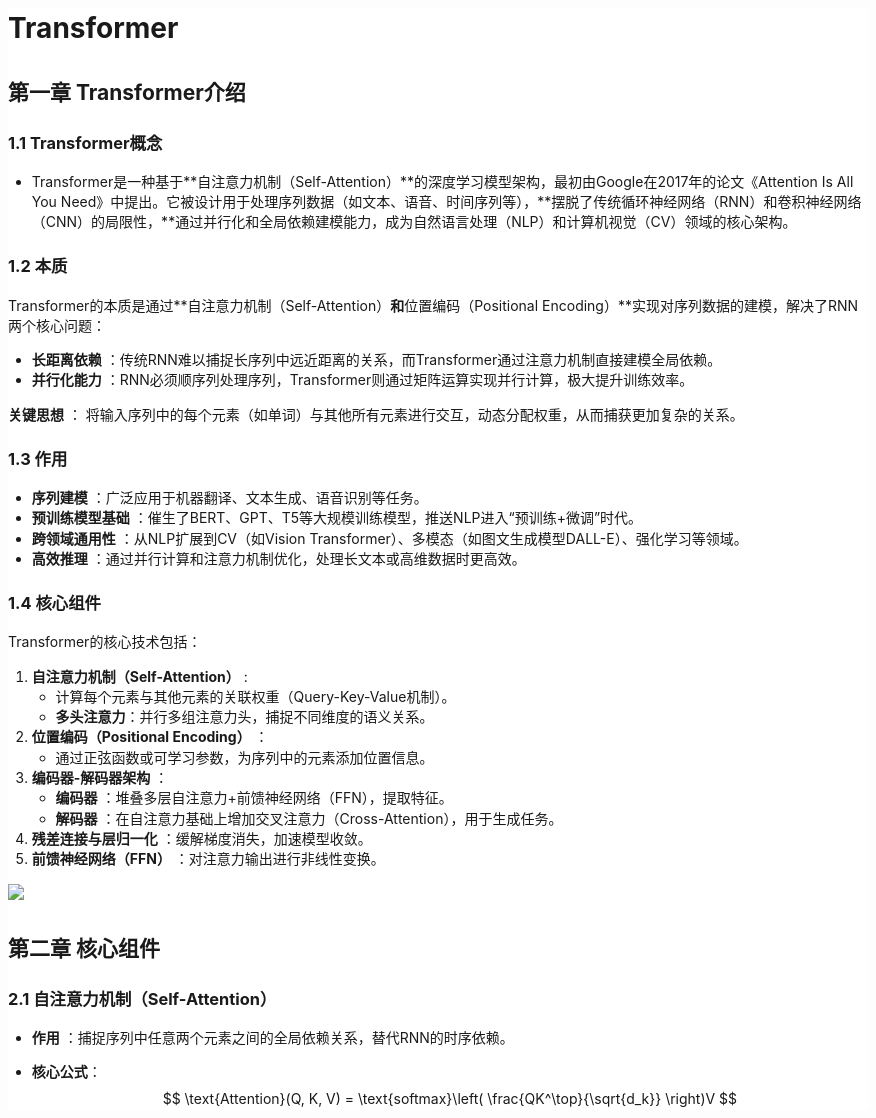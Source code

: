 # Transformer

## 第一章 Transformer介绍

### 1.1 Transformer概念

- Transformer是一种基于**自注意力机制（Self-Attention）**的深度学习模型架构，最初由Google在2017年的论文《Attention Is All You Need》中提出。它被设计用于处理序列数据（如文本、语音、时间序列等），**摆脱了传统循环神经网络（RNN）和卷积神经网络（CNN）的局限性，**通过并行化和全局依赖建模能力，成为自然语言处理（NLP）和计算机视觉（CV）领域的核心架构。

### 1.2 本质

Transformer的本质是通过**自注意力机制（Self-Attention）**和**位置编码（Positional Encoding）**实现对序列数据的建模，解决了RNN两个核心问题：

- **长距离依赖** ：传统RNN难以捕捉长序列中远近距离的关系，而Transformer通过注意力机制直接建模全局依赖。
- **并行化能力** ：RNN必须顺序列处理序列，Transformer则通过矩阵运算实现并行计算，极大提升训练效率。

**关键思想** ： 将输入序列中的每个元素（如单词）与其他所有元素进行交互，动态分配权重，从而捕获更加复杂的关系。

### 1.3 作用

- **序列建模** ：广泛应用于机器翻译、文本生成、语音识别等任务。
- **预训练模型基础** ：催生了BERT、GPT、T5等大规模训练模型，推送NLP进入“预训练+微调”时代。
- **跨领域通用性** ：从NLP扩展到CV（如Vision Transformer）、多模态（如图文生成模型DALL-E）、强化学习等领域。
- **高效推理** ：通过并行计算和注意力机制优化，处理长文本或高维数据时更高效。

### 1.4 核心组件

Transformer的核心技术包括：

1. **自注意力机制（Self-Attention）** : 
   - 计算每个元素与其他元素的关联权重（Query-Key-Value机制）。
   - **多头注意力**：并行多组注意力头，捕捉不同维度的语义关系。
2. **位置编码（Positional Encoding）** ：
   - 通过正弦函数或可学习参数，为序列中的元素添加位置信息。
3. **编码器-解码器架构** ：
   - **编码器** ：堆叠多层自注意力+前馈神经网络（FFN），提取特征。
   - **解码器** ：在自注意力基础上增加交叉注意力（Cross-Attention），用于生成任务。
4. **残差连接与层归一化** ：缓解梯度消失，加速模型收敛。
5. **前馈神经网络（FFN）** ：对注意力输出进行非线性变换。

![](https://img-1259707064.cos.ap-guangzhou.myqcloud.com/202505121641236.png)

## 第二章 核心组件

### 2.1 自注意力机制（Self-Attention）

- **作用** ：捕捉序列中任意两个元素之间的全局依赖关系，替代RNN的时序依赖。

- **核心公式**：
  $$
  \text{Attention}(Q, K, V) = \text{softmax}\left( \frac{QK^\top}{\sqrt{d_k}} \right)V
  $$
